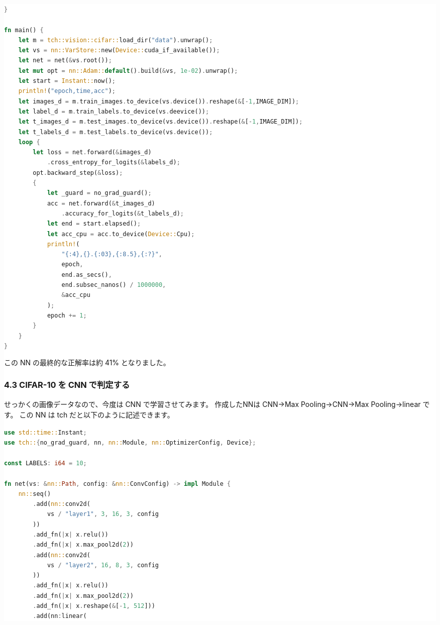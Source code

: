 ```rust
}

fn main() {
    let m = tch::vision::cifar::load_dir("data").unwrap();
    let vs = nn::VarStore::new(Device::cuda_if_available());
    let net = net(&vs.root());
    let mut opt = nn::Adam::default().build(&vs, 1e-02).unwrap();
    let start = Instant::now();
    println!("epoch,time,acc");
    let images_d = m.train_images.to_device(vs.device()).reshape(&[-1,IMAGE_DIM]);
    let label_d = m.train_labels.to_device(vs.deevice());
    let t_images_d = m.test_images.to_device(vs.device()).reshape(&[-1,IMAGE_DIM]);
    let t_labels_d = m.test_labels.to_device(vs.device());
    loop {
        let loss = net.forward(&images_d)
            .cross_entropy_for_logits(&labels_d);
        opt.backward_step(&loss);
        {
            let _guard = no_grad_guard();
            acc = net.forward(&t_images_d)
                .accuracy_for_logits(&t_labels_d);
            let end = start.elapsed();
            let acc_cpu = acc.to_device(Device::Cpu);
            println!(
                "{:4},{}.{:03},{:8.5},{:?}",
                epoch,
                end.as_secs(),
                end.subsec_nanos() / 1000000,
                &acc_cpu
            );
            epoch += 1;
        }
    }
}
```

この NN の最終的な正解率は約 41% となりました。

### 4.3 CIFAR-10 を CNN で判定する

せっかくの画像データなので、今度は CNN で学習させてみます。
作成したNNは CNN→Max Pooling→CNN→Max Pooling→linear です。
この NN は tch だと以下のように記述できます。

```rust
use std::time::Instant;
use tch::{no_grad_guard, nn, nn::Module, nn::OptimizerConfig, Device};

const LABELS: i64 = 10;

fn net(vs: &nn::Path, config: &nn::ConvConfig) -> impl Module {
    nn::seq()
        .add(nn::conv2d(
            vs / "layer1", 3, 16, 3, config
        ))
        .add_fn(|x| x.relu())
        .add_fn(|x| x.max_pool2d(2))
        .add(nn::conv2d(
            vs / "layer2", 16, 8, 3, config
        ))
        .add_fn(|x| x.relu())
        .add_fn(|x| x.max_pool2d(2))
        .add_fn(|x| x.reshape(&[-1, 512]))
        .add(nn:linear(
```